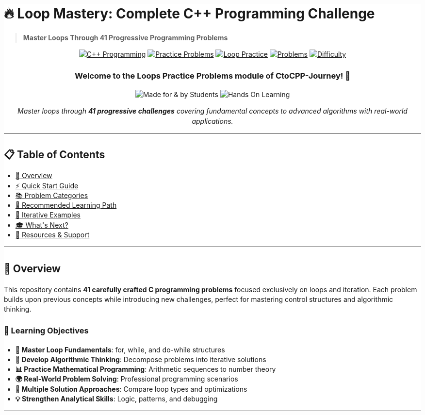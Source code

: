 # 🔥 Loop Mastery: Complete C++ Programming Challenge

> **Master Loops Through 41 Progressive Programming Problems**

<div align="center">

[![C++ Programming](https://img.shields.io/badge/Language-C++-blue.svg)](https://en.wikipedia.org/wiki/C_(programming_language))
[![Practice Problems](https://img.shields.io/badge/Type-Practice%20Problems-green.svg)](https://github.com/rohit528590/CtoCPP-Journey/06_Loops_Practice_Problems)
[![Loop Practice](https://img.shields.io/badge/Topic-Loop%20Mastery-orange.svg)](https://github.com/rohit528590/CtoCPP-Journey/tree/main/06_Loops_Practice_Problems)
[![Problems](https://img.shields.io/badge/Problems-41-red.svg)](https://github.com/rohit528590/CtoCPP-Journey/tree/main/06_Loops_Practice_Problems)
[![Difficulty](https://img.shields.io/badge/Level-Beginner%20to%20Advanced-brightgreen.svg)](https://github.com/rohit528590/CtoCPP-Journey/tree/main/06_Loops_Practice_Problems)

### Welcome to the **Loops Practice Problems** module of **CtoCPP-Journey**! 🎯

![Made for & by Students](https://img.shields.io/badge/Made%20for%20%26%20by-Students-purple.svg?style=for-the-badge)
![Hands On Learning](https://img.shields.io/badge/Learning%20Style-Hands%20On-blue.svg?style=for-the-badge)

*Master loops through **41 progressive challenges** covering fundamental concepts to advanced algorithms with real-world applications.*

</div>

---

## 📋 Table of Contents

- [📖 Overview](#-overview)
- [⚡ Quick Start Guide](#-quick-start-guide)
- [📚 Problem Categories](#-problem-categories)
- [🎯 Recommended Learning Path](#-recommended-learning-path)
- [🔄 Iterative Examples](#-iterative-examples)
- [🎓 What's Next?](#-whats-next)
- [🤝 Resources & Support](#-resources--support)

---

## 📖 Overview

This repository contains **41 carefully crafted C programming problems** focused exclusively on loops and iteration. Each problem builds upon previous concepts while introducing new challenges, perfect for mastering control structures and algorithmic thinking.

### 🎯 Learning Objectives

- **🔄 Master Loop Fundamentals**: for, while, and do-while structures
- **🧠 Develop Algorithmic Thinking**: Decompose problems into iterative solutions
- **📊 Practice Mathematical Programming**: Arithmetic sequences to number theory
- **🌍 Real-World Problem Solving**: Professional programming scenarios
- **🔀 Multiple Solution Approaches**: Compare loop types and optimizations
- **💡 Strengthen Analytical Skills**: Logic, patterns, and debugging

---